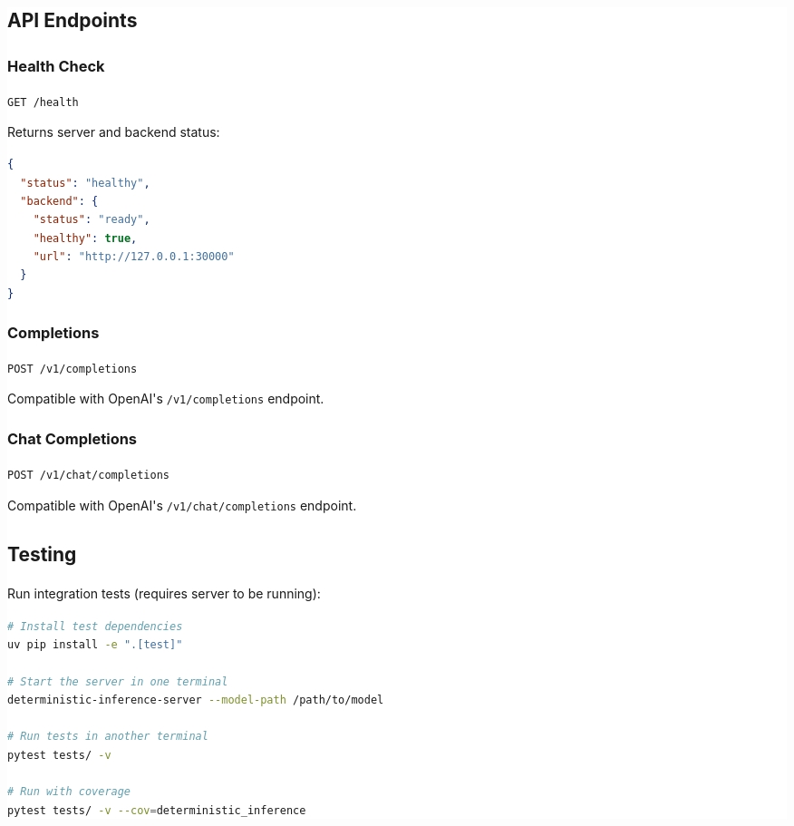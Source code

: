 ## API Endpoints

### Health Check

```
GET /health
```

Returns server and backend status:

```json
{
  "status": "healthy",
  "backend": {
    "status": "ready",
    "healthy": true,
    "url": "http://127.0.0.1:30000"
  }
}
```

### Completions

```
POST /v1/completions
```

Compatible with OpenAI's `/v1/completions` endpoint.

### Chat Completions

```
POST /v1/chat/completions
```

Compatible with OpenAI's `/v1/chat/completions` endpoint.

## Testing

Run integration tests (requires server to be running):

```bash
# Install test dependencies
uv pip install -e ".[test]"

# Start the server in one terminal
deterministic-inference-server --model-path /path/to/model

# Run tests in another terminal
pytest tests/ -v

# Run with coverage
pytest tests/ -v --cov=deterministic_inference
```

